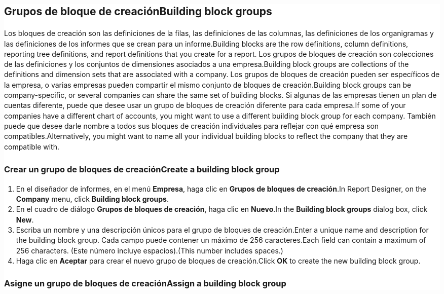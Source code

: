 ## <a name="building-block-groups"></a><span data-ttu-id="1cc92-169">Grupos de bloque de creación</span><span class="sxs-lookup"><span data-stu-id="1cc92-169">Building block groups</span></span>

<span data-ttu-id="1cc92-170">Los bloques de creación son las definiciones de la filas, las definiciones de las columnas, las definiciones de los organigramas y las definiciones de los informes que se crean para un informe.</span><span class="sxs-lookup"><span data-stu-id="1cc92-170">Building blocks are the row definitions, column definitions, reporting tree definitions, and report definitions that you create for a report.</span></span> <span data-ttu-id="1cc92-171">Los grupos de bloques de creación son colecciones de las definiciones y los conjuntos de dimensiones asociados a una empresa.</span><span class="sxs-lookup"><span data-stu-id="1cc92-171">Building block groups are collections of the definitions and dimension sets that are associated with a company.</span></span> <span data-ttu-id="1cc92-172">Los grupos de bloques de creación pueden ser específicos de la empresa, o varias empresas pueden compartir el mismo conjunto de bloques de creación.</span><span class="sxs-lookup"><span data-stu-id="1cc92-172">Building block groups can be company-specific, or several companies can share the same set of building blocks.</span></span> <span data-ttu-id="1cc92-173">Si algunas de las empresas tienen un plan de cuentas diferente, puede que desee usar un grupo de bloques de creación diferente para cada empresa.</span><span class="sxs-lookup"><span data-stu-id="1cc92-173">If some of your companies have a different chart of accounts, you might want to use a different building block group for each company.</span></span> <span data-ttu-id="1cc92-174">También puede que desee darle nombre a todos sus bloques de creación individuales para reflejar con qué empresa son compatibles.</span><span class="sxs-lookup"><span data-stu-id="1cc92-174">Alternatively, you might want to name all your individual building blocks to reflect the company that they are compatible with.</span></span>
### <a name="create-a-building-block-group"></a><span data-ttu-id="1cc92-175">Crear un grupo de bloques de creación</span><span class="sxs-lookup"><span data-stu-id="1cc92-175">Create a building block group</span></span>

1.  <span data-ttu-id="1cc92-176">En el diseñador de informes, en el menú **Empresa**, haga clic en **Grupos de bloques de creación**.</span><span class="sxs-lookup"><span data-stu-id="1cc92-176">In Report Designer, on the **Company** menu, click **Building block groups**.</span></span>
2.  <span data-ttu-id="1cc92-177">En el cuadro de diálogo **Grupos de bloques de creación**, haga clic en **Nuevo**.</span><span class="sxs-lookup"><span data-stu-id="1cc92-177">In the **Building block groups** dialog box, click **New**.</span></span>
3.  <span data-ttu-id="1cc92-178">Escriba un nombre y una descripción únicos para el grupo de bloques de creación.</span><span class="sxs-lookup"><span data-stu-id="1cc92-178">Enter a unique name and description for the building block group.</span></span> <span data-ttu-id="1cc92-179">Cada campo puede contener un máximo de 256 caracteres.</span><span class="sxs-lookup"><span data-stu-id="1cc92-179">Each field can contain a maximum of 256 characters.</span></span> <span data-ttu-id="1cc92-180">(Este número incluye espacios).</span><span class="sxs-lookup"><span data-stu-id="1cc92-180">(This number includes spaces.)</span></span>
4.  <span data-ttu-id="1cc92-181">Haga clic en **Aceptar** para crear el nuevo grupo de bloques de creación.</span><span class="sxs-lookup"><span data-stu-id="1cc92-181">Click **OK** to create the new building block group.</span></span>

### <a name="assign-a-building-block-group"></a><span data-ttu-id="1cc92-182">Asigne un grupo de bloques de creación</span><span class="sxs-lookup"><span data-stu-id="1cc92-182">Assign a building block group</span></span>
